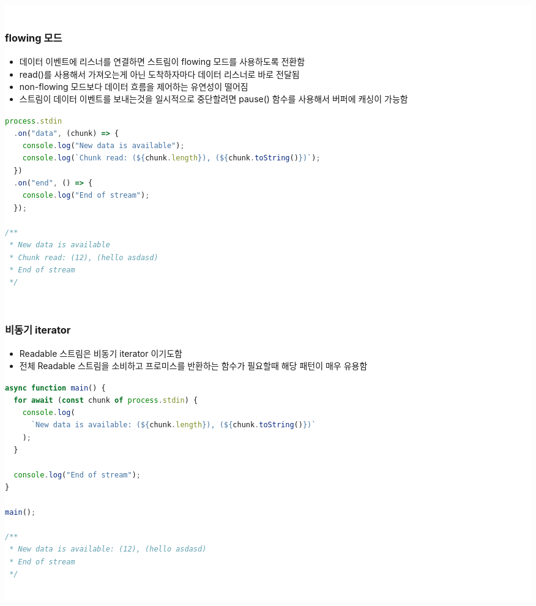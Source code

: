 <br/>

### flowing 모드

- 데이터 이벤트에 리스너를 연결하면 스트림이 flowing 모드를 사용하도록 전환함
- read()를 사용해서 가져오는게 아닌 도착하자마다 데이터 리스너로 바로 전달됨
- non-flowing 모드보다 데이터 흐름을 제어하는 유연성이 떨어짐
- 스트림이 데이터 이벤트를 보내는것을 일시적으로 중단할려면 pause() 함수를 사용해서 버퍼에 캐싱이 가능함

```ts
process.stdin
  .on("data", (chunk) => {
    console.log("New data is available");
    console.log(`Chunk read: (${chunk.length}), (${chunk.toString()})`);
  })
  .on("end", () => {
    console.log("End of stream");
  });

/**
 * New data is available
 * Chunk read: (12), (hello asdasd)
 * End of stream
 */
```

<br>

### 비동기 iterator

- Readable 스트림은 비동기 iterator 이기도함
- 전체 Readable 스트림을 소비하고 프로미스를 반환하는 함수가 필요할때 해당 패턴이 매우 유용함

```ts
async function main() {
  for await (const chunk of process.stdin) {
    console.log(
      `New data is available: (${chunk.length}), (${chunk.toString()})`
    );
  }

  console.log("End of stream");
}

main();

/**
 * New data is available: (12), (hello asdasd)
 * End of stream
 */
```

<br/>
